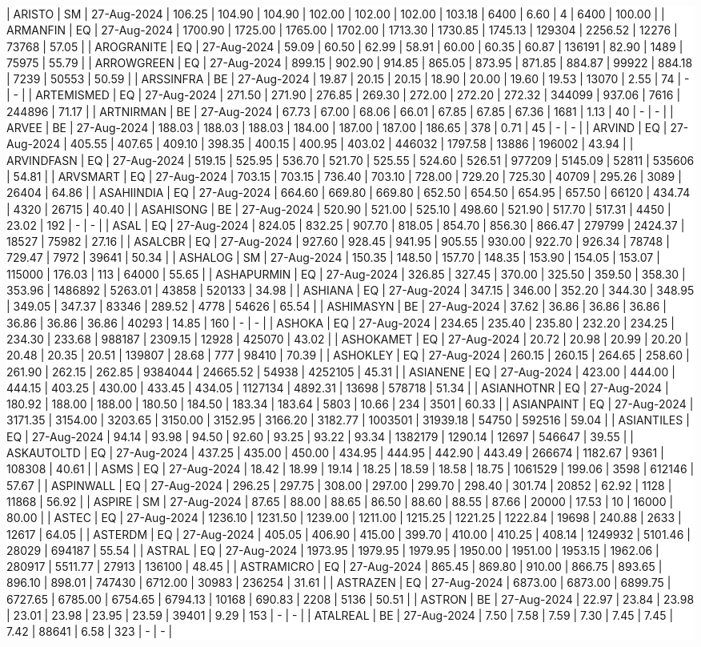 | ARISTO | SM | 27-Aug-2024 | 106.25 | 104.90 | 104.90 | 102.00 | 102.00 | 102.00 | 103.18 | 6400 | 6.60 | 4 | 6400 | 100.00 |
| ARMANFIN | EQ | 27-Aug-2024 | 1700.90 | 1725.00 | 1765.00 | 1702.00 | 1713.30 | 1730.85 | 1745.13 | 129304 | 2256.52 | 12276 | 73768 | 57.05 |
| AROGRANITE | EQ | 27-Aug-2024 | 59.09 | 60.50 | 62.99 | 58.91 | 60.00 | 60.35 | 60.87 | 136191 | 82.90 | 1489 | 75975 | 55.79 |
| ARROWGREEN | EQ | 27-Aug-2024 | 899.15 | 902.90 | 914.85 | 865.05 | 873.95 | 871.85 | 884.87 | 99922 | 884.18 | 7239 | 50553 | 50.59 |
| ARSSINFRA | BE | 27-Aug-2024 | 19.87 | 20.15 | 20.15 | 18.90 | 20.00 | 19.60 | 19.53 | 13070 | 2.55 | 74 | - | - |
| ARTEMISMED | EQ | 27-Aug-2024 | 271.50 | 271.90 | 276.85 | 269.30 | 272.00 | 272.20 | 272.32 | 344099 | 937.06 | 7616 | 244896 | 71.17 |
| ARTNIRMAN | BE | 27-Aug-2024 | 67.73 | 67.00 | 68.06 | 66.01 | 67.85 | 67.85 | 67.36 | 1681 | 1.13 | 40 | - | - |
| ARVEE | BE | 27-Aug-2024 | 188.03 | 188.03 | 188.03 | 184.00 | 187.00 | 187.00 | 186.65 | 378 | 0.71 | 45 | - | - |
| ARVIND | EQ | 27-Aug-2024 | 405.55 | 407.65 | 409.10 | 398.35 | 400.15 | 400.95 | 403.02 | 446032 | 1797.58 | 13886 | 196002 | 43.94 |
| ARVINDFASN | EQ | 27-Aug-2024 | 519.15 | 525.95 | 536.70 | 521.70 | 525.55 | 524.60 | 526.51 | 977209 | 5145.09 | 52811 | 535606 | 54.81 |
| ARVSMART | EQ | 27-Aug-2024 | 703.15 | 703.15 | 736.40 | 703.10 | 728.00 | 729.20 | 725.30 | 40709 | 295.26 | 3089 | 26404 | 64.86 |
| ASAHIINDIA | EQ | 27-Aug-2024 | 664.60 | 669.80 | 669.80 | 652.50 | 654.50 | 654.95 | 657.50 | 66120 | 434.74 | 4320 | 26715 | 40.40 |
| ASAHISONG | BE | 27-Aug-2024 | 520.90 | 521.00 | 525.10 | 498.60 | 521.90 | 517.70 | 517.31 | 4450 | 23.02 | 192 | - | - |
| ASAL | EQ | 27-Aug-2024 | 824.05 | 832.25 | 907.70 | 818.05 | 854.70 | 856.30 | 866.47 | 279799 | 2424.37 | 18527 | 75982 | 27.16 |
| ASALCBR | EQ | 27-Aug-2024 | 927.60 | 928.45 | 941.95 | 905.55 | 930.00 | 922.70 | 926.34 | 78748 | 729.47 | 7972 | 39641 | 50.34 |
| ASHALOG | SM | 27-Aug-2024 | 150.35 | 148.50 | 157.70 | 148.35 | 153.90 | 154.05 | 153.07 | 115000 | 176.03 | 113 | 64000 | 55.65 |
| ASHAPURMIN | EQ | 27-Aug-2024 | 326.85 | 327.45 | 370.00 | 325.50 | 359.50 | 358.30 | 353.96 | 1486892 | 5263.01 | 43858 | 520133 | 34.98 |
| ASHIANA | EQ | 27-Aug-2024 | 347.15 | 346.00 | 352.20 | 344.30 | 348.95 | 349.05 | 347.37 | 83346 | 289.52 | 4778 | 54626 | 65.54 |
| ASHIMASYN | BE | 27-Aug-2024 | 37.62 | 36.86 | 36.86 | 36.86 | 36.86 | 36.86 | 36.86 | 40293 | 14.85 | 160 | - | - |
| ASHOKA | EQ | 27-Aug-2024 | 234.65 | 235.40 | 235.80 | 232.20 | 234.25 | 234.30 | 233.68 | 988187 | 2309.15 | 12928 | 425070 | 43.02 |
| ASHOKAMET | EQ | 27-Aug-2024 | 20.72 | 20.98 | 20.99 | 20.20 | 20.48 | 20.35 | 20.51 | 139807 | 28.68 | 777 | 98410 | 70.39 |
| ASHOKLEY | EQ | 27-Aug-2024 | 260.15 | 260.15 | 264.65 | 258.60 | 261.90 | 262.15 | 262.85 | 9384044 | 24665.52 | 54938 | 4252105 | 45.31 |
| ASIANENE | EQ | 27-Aug-2024 | 423.00 | 444.00 | 444.15 | 403.25 | 430.00 | 433.45 | 434.05 | 1127134 | 4892.31 | 13698 | 578718 | 51.34 |
| ASIANHOTNR | EQ | 27-Aug-2024 | 180.92 | 188.00 | 188.00 | 180.50 | 184.50 | 183.34 | 183.64 | 5803 | 10.66 | 234 | 3501 | 60.33 |
| ASIANPAINT | EQ | 27-Aug-2024 | 3171.35 | 3154.00 | 3203.65 | 3150.00 | 3152.95 | 3166.20 | 3182.77 | 1003501 | 31939.18 | 54750 | 592516 | 59.04 |
| ASIANTILES | EQ | 27-Aug-2024 | 94.14 | 93.98 | 94.50 | 92.60 | 93.25 | 93.22 | 93.34 | 1382179 | 1290.14 | 12697 | 546647 | 39.55 |
| ASKAUTOLTD | EQ | 27-Aug-2024 | 437.25 | 435.00 | 450.00 | 434.95 | 444.95 | 442.90 | 443.49 | 266674 | 1182.67 | 9361 | 108308 | 40.61 |
| ASMS | EQ | 27-Aug-2024 | 18.42 | 18.99 | 19.14 | 18.25 | 18.59 | 18.58 | 18.75 | 1061529 | 199.06 | 3598 | 612146 | 57.67 |
| ASPINWALL | EQ | 27-Aug-2024 | 296.25 | 297.75 | 308.00 | 297.00 | 299.70 | 298.40 | 301.74 | 20852 | 62.92 | 1128 | 11868 | 56.92 |
| ASPIRE | SM | 27-Aug-2024 | 87.65 | 88.00 | 88.65 | 86.50 | 88.60 | 88.55 | 87.66 | 20000 | 17.53 | 10 | 16000 | 80.00 |
| ASTEC | EQ | 27-Aug-2024 | 1236.10 | 1231.50 | 1239.00 | 1211.00 | 1215.25 | 1221.25 | 1222.84 | 19698 | 240.88 | 2633 | 12617 | 64.05 |
| ASTERDM | EQ | 27-Aug-2024 | 405.05 | 406.90 | 415.00 | 399.70 | 410.00 | 410.25 | 408.14 | 1249932 | 5101.46 | 28029 | 694187 | 55.54 |
| ASTRAL | EQ | 27-Aug-2024 | 1973.95 | 1979.95 | 1979.95 | 1950.00 | 1951.00 | 1953.15 | 1962.06 | 280917 | 5511.77 | 27913 | 136100 | 48.45 |
| ASTRAMICRO | EQ | 27-Aug-2024 | 865.45 | 869.80 | 910.00 | 866.75 | 893.65 | 896.10 | 898.01 | 747430 | 6712.00 | 30983 | 236254 | 31.61 |
| ASTRAZEN | EQ | 27-Aug-2024 | 6873.00 | 6873.00 | 6899.75 | 6727.65 | 6785.00 | 6754.65 | 6794.13 | 10168 | 690.83 | 2208 | 5136 | 50.51 |
| ASTRON | BE | 27-Aug-2024 | 22.97 | 23.84 | 23.98 | 23.01 | 23.98 | 23.95 | 23.59 | 39401 | 9.29 | 153 | - | - |
| ATALREAL | BE | 27-Aug-2024 | 7.50 | 7.58 | 7.59 | 7.30 | 7.45 | 7.45 | 7.42 | 88641 | 6.58 | 323 | - | - |